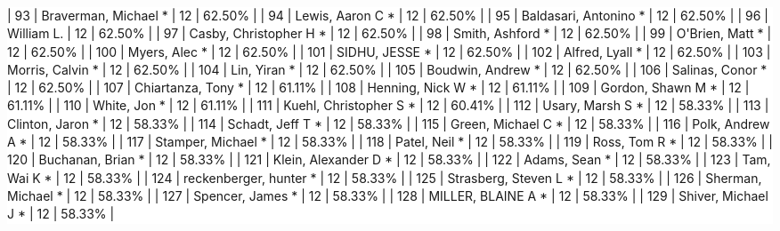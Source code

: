 |  93  | Braverman, Michael \* |  12 |  62.50% |
|  94  | Lewis, Aaron C \* |  12 |  62.50% |
|  95  | Baldasari, Antonino \* |  12 |  62.50% |
|  96  | William L. |  12 |  62.50% |
|  97  | Casby, Christopher H \* |  12 |  62.50% |
|  98  | Smith, Ashford \* |  12 |  62.50% |
|  99  | O'Brien, Matt \* |  12 |  62.50% |
|  100  | Myers, Alec \* |  12 |  62.50% |
|  101  | SIDHU, JESSE \* |  12 |  62.50% |
|  102  | Alfred, Lyall \* |  12 |  62.50% |
|  103  | Morris, Calvin \* |  12 |  62.50% |
|  104  | Lin, Yiran \* |  12 |  62.50% |
|  105  | Boudwin, Andrew \* |  12 |  62.50% |
|  106  | Salinas, Conor \* |  12 |  62.50% |
|  107  | Chiartanza, Tony \* |  12 |  61.11% |
|  108  | Henning, Nick W \* |  12 |  61.11% |
|  109  | Gordon, Shawn M \* |  12 |  61.11% |
|  110  | White, Jon \* |  12 |  61.11% |
|  111  | Kuehl, Christopher S \* |  12 |  60.41% |
|  112  | Usary, Marsh S \* |  12 |  58.33% |
|  113  | Clinton, Jaron \* |  12 |  58.33% |
|  114  | Schadt, Jeff T \* |  12 |  58.33% |
|  115  | Green, Michael C \* |  12 |  58.33% |
|  116  | Polk, Andrew A \* |  12 |  58.33% |
|  117  | Stamper, Michael \* |  12 |  58.33% |
|  118  | Patel, Neil \* |  12 |  58.33% |
|  119  | Ross, Tom R \* |  12 |  58.33% |
|  120  | Buchanan, Brian \* |  12 |  58.33% |
|  121  | Klein, Alexander D \* |  12 |  58.33% |
|  122  | Adams, Sean \* |  12 |  58.33% |
|  123  | Tam, Wai K \* |  12 |  58.33% |
|  124  | reckenberger, hunter \* |  12 |  58.33% |
|  125  | Strasberg, Steven L \* |  12 |  58.33% |
|  126  | Sherman, Michael \* |  12 |  58.33% |
|  127  | Spencer, James \* |  12 |  58.33% |
|  128  | MILLER, BLAINE A \* |  12 |  58.33% |
|  129  | Shiver, Michael J \* |  12 |  58.33% |